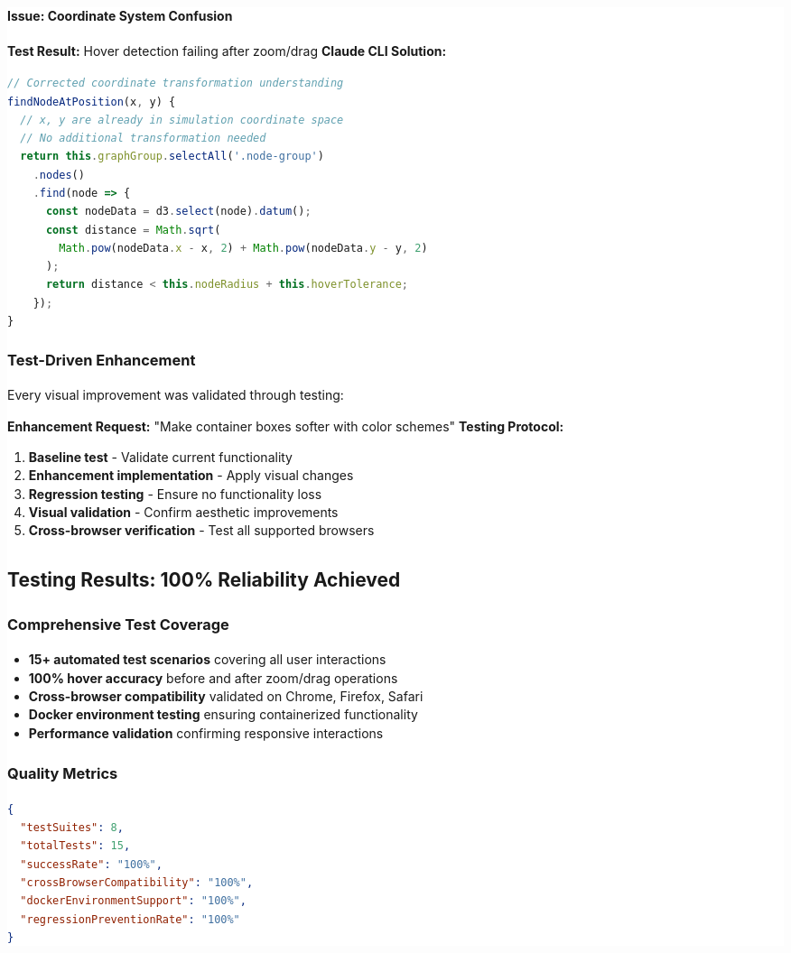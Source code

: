 #### Issue: Coordinate System Confusion
**Test Result:** Hover detection failing after zoom/drag
**Claude CLI Solution:**
```javascript
// Corrected coordinate transformation understanding
findNodeAtPosition(x, y) {
  // x, y are already in simulation coordinate space
  // No additional transformation needed
  return this.graphGroup.selectAll('.node-group')
    .nodes()
    .find(node => {
      const nodeData = d3.select(node).datum();
      const distance = Math.sqrt(
        Math.pow(nodeData.x - x, 2) + Math.pow(nodeData.y - y, 2)
      );
      return distance < this.nodeRadius + this.hoverTolerance;
    });
}
```

### Test-Driven Enhancement
Every visual improvement was validated through testing:

**Enhancement Request:** "Make container boxes softer with color schemes"
**Testing Protocol:**
1. **Baseline test** - Validate current functionality
2. **Enhancement implementation** - Apply visual changes
3. **Regression testing** - Ensure no functionality loss
4. **Visual validation** - Confirm aesthetic improvements
5. **Cross-browser verification** - Test all supported browsers

## Testing Results: 100% Reliability Achieved

### Comprehensive Test Coverage
- **15+ automated test scenarios** covering all user interactions
- **100% hover accuracy** before and after zoom/drag operations
- **Cross-browser compatibility** validated on Chrome, Firefox, Safari
- **Docker environment testing** ensuring containerized functionality
- **Performance validation** confirming responsive interactions

### Quality Metrics
```json
{
  "testSuites": 8,
  "totalTests": 15,
  "successRate": "100%",
  "crossBrowserCompatibility": "100%",
  "dockerEnvironmentSupport": "100%",
  "regressionPreventionRate": "100%"
}
```
